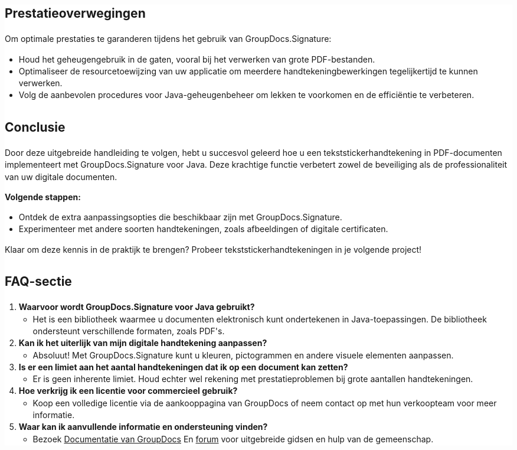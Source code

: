 ## Prestatieoverwegingen
Om optimale prestaties te garanderen tijdens het gebruik van GroupDocs.Signature:
- Houd het geheugengebruik in de gaten, vooral bij het verwerken van grote PDF-bestanden.
- Optimaliseer de resourcetoewijzing van uw applicatie om meerdere handtekeningbewerkingen tegelijkertijd te kunnen verwerken.
- Volg de aanbevolen procedures voor Java-geheugenbeheer om lekken te voorkomen en de efficiëntie te verbeteren.

## Conclusie
Door deze uitgebreide handleiding te volgen, hebt u succesvol geleerd hoe u een tekststickerhandtekening in PDF-documenten implementeert met GroupDocs.Signature voor Java. Deze krachtige functie verbetert zowel de beveiliging als de professionaliteit van uw digitale documenten.

**Volgende stappen:**
- Ontdek de extra aanpassingsopties die beschikbaar zijn met GroupDocs.Signature.
- Experimenteer met andere soorten handtekeningen, zoals afbeeldingen of digitale certificaten.

Klaar om deze kennis in de praktijk te brengen? Probeer tekststickerhandtekeningen in je volgende project!

## FAQ-sectie
1. **Waarvoor wordt GroupDocs.Signature voor Java gebruikt?**
   - Het is een bibliotheek waarmee u documenten elektronisch kunt ondertekenen in Java-toepassingen. De bibliotheek ondersteunt verschillende formaten, zoals PDF's.
2. **Kan ik het uiterlijk van mijn digitale handtekening aanpassen?**
   - Absoluut! Met GroupDocs.Signature kunt u kleuren, pictogrammen en andere visuele elementen aanpassen.
3. **Is er een limiet aan het aantal handtekeningen dat ik op een document kan zetten?**
   - Er is geen inherente limiet. Houd echter wel rekening met prestatieproblemen bij grote aantallen handtekeningen.
4. **Hoe verkrijg ik een licentie voor commercieel gebruik?**
   - Koop een volledige licentie via de aankooppagina van GroupDocs of neem contact op met hun verkoopteam voor meer informatie.
5. **Waar kan ik aanvullende informatie en ondersteuning vinden?**
   - Bezoek [Documentatie van GroupDocs](https://docs.groupdocs.com/signature/java/) En [forum](https://forum.groupdocs.com/c/signature/) voor uitgebreide gidsen en hulp van de gemeenschap.